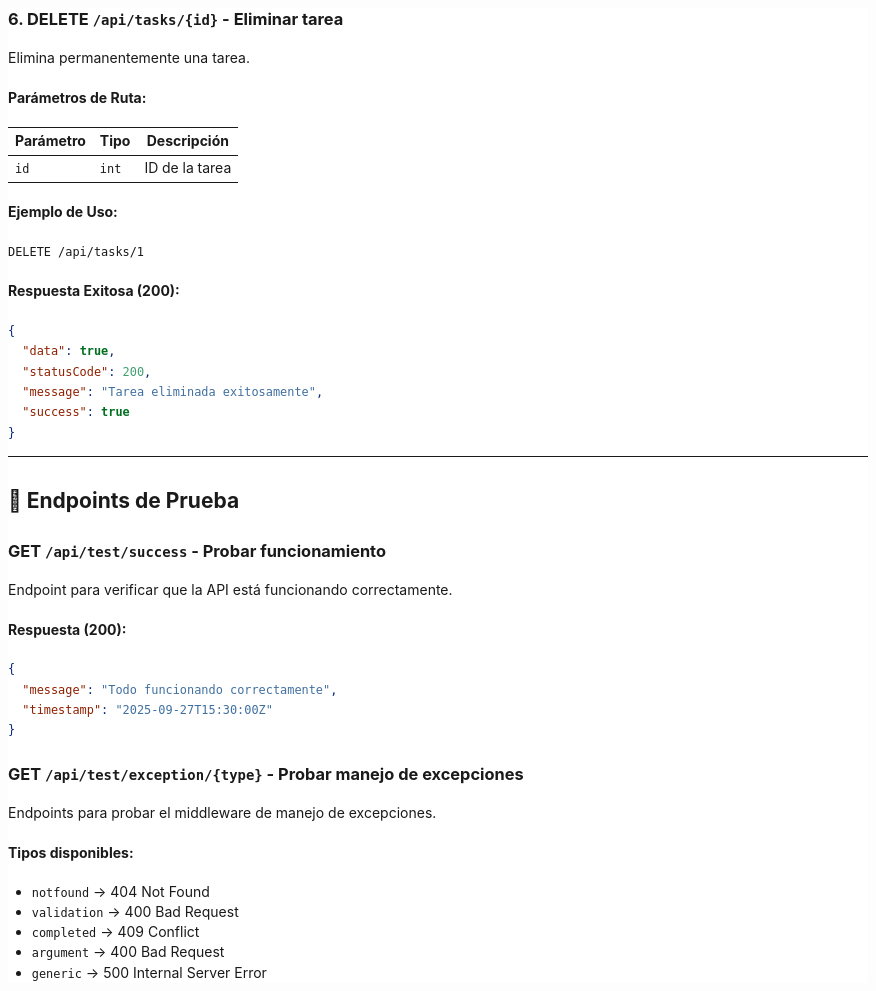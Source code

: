 
### 6. **DELETE** `/api/tasks/{id}` - Eliminar tarea

Elimina permanentemente una tarea.

#### **Parámetros de Ruta:**
| Parámetro | Tipo | Descripción |
|-----------|------|-------------|
| `id` | `int` | ID de la tarea |

#### **Ejemplo de Uso:**
```bash
DELETE /api/tasks/1
```

#### **Respuesta Exitosa (200):**
```json
{
  "data": true,
  "statusCode": 200,
  "message": "Tarea eliminada exitosamente",
  "success": true
}
```

---

## 🧪 Endpoints de Prueba

### **GET** `/api/test/success` - Probar funcionamiento

Endpoint para verificar que la API está funcionando correctamente.

#### **Respuesta (200):**
```json
{
  "message": "Todo funcionando correctamente",
  "timestamp": "2025-09-27T15:30:00Z"
}
```

### **GET** `/api/test/exception/{type}` - Probar manejo de excepciones

Endpoints para probar el middleware de manejo de excepciones.

#### **Tipos disponibles:**
- `notfound` → 404 Not Found
- `validation` → 400 Bad Request
- `completed` → 409 Conflict
- `argument` → 400 Bad Request
- `generic` → 500 Internal Server Error
